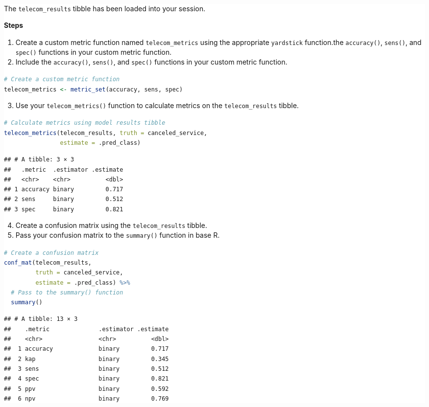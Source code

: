 The `telecom_results` tibble has been loaded into your session.

**Steps**

1.  Create a custom metric function named `telecom_metrics` using the
    appropriate `yardstick` function.the `accuracy()`, `sens()`, and
    `spec()` functions in your custom metric function.
2.  Include the `accuracy()`, `sens()`, and `spec()` functions in your
    custom metric function.

``` r
# Create a custom metric function
telecom_metrics <- metric_set(accuracy, sens, spec)
```

3.  Use your `telecom_metrics()` function to calculate metrics on the
    `telecom_results` tibble.

``` r
# Calculate metrics using model results tibble
telecom_metrics(telecom_results, truth = canceled_service,
                estimate = .pred_class)
```

    ## # A tibble: 3 × 3
    ##   .metric  .estimator .estimate
    ##   <chr>    <chr>          <dbl>
    ## 1 accuracy binary         0.717
    ## 2 sens     binary         0.512
    ## 3 spec     binary         0.821

4.  Create a confusion matrix using the `telecom_results` tibble.
5.  Pass your confusion matrix to the `summary()` function in base R.

``` r
# Create a confusion matrix
conf_mat(telecom_results,
         truth = canceled_service,
         estimate = .pred_class) %>% 
  # Pass to the summary() function
  summary()
```

    ## # A tibble: 13 × 3
    ##    .metric              .estimator .estimate
    ##    <chr>                <chr>          <dbl>
    ##  1 accuracy             binary         0.717
    ##  2 kap                  binary         0.345
    ##  3 sens                 binary         0.512
    ##  4 spec                 binary         0.821
    ##  5 ppv                  binary         0.592
    ##  6 npv                  binary         0.769